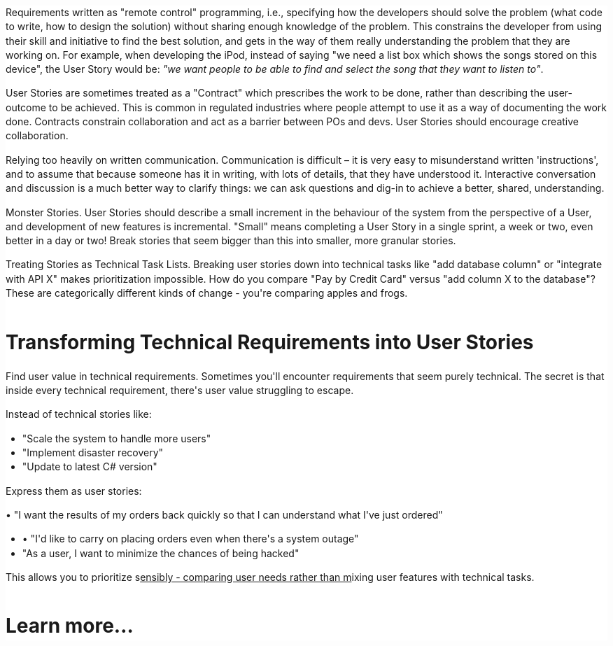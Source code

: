 Requirements written as "remote control" programming, i.e., specifying how the developers should solve the problem (what code to write, how to design the solution) without sharing enough knowledge of the problem. This constrains the developer from using their skill and initiative to find the best solution, and gets in the way of them really understanding the problem that they are working on. For example, when developing the iPod, instead of saying "we need a list box which shows the songs stored on this device", the User Story would be: *"we want people to be able to find and select the song that they want to listen to"*.

User Stories are sometimes treated as a "Contract" which prescribes the work to be done, rather than describing the user-outcome to be achieved. This is common in regulated industries where people attempt to use it as a way of documenting the work done. Contracts constrain collaboration and act as a barrier between POs and devs. User Stories should encourage creative collaboration.

Relying too heavily on written communication. Communication is difficult – it is very easy to misunderstand written 'instructions', and to assume that because someone has it in writing, with lots of details, that they have understood it. Interactive conversation and discussion is a much better way to clarify things: we can ask questions and dig-in to achieve a better, shared, understanding.

Monster Stories. User Stories should describe a small increment in the behaviour of the system from the perspective of a User, and development of new features is incremental. "Small" means completing a User Story in a single sprint, a week or two, even better in a day or two! Break stories that seem bigger than this into smaller, more granular stories.

Treating Stories as Technical Task Lists. Breaking user stories down into technical tasks like "add database column" or "integrate with API X" makes prioritization impossible. How do you compare "Pay by Credit Card" versus "add column X to the database"? These are categorically different kinds of change - you're comparing apples and frogs.

# <span id="page-18-0"></span>**Transforming Technical Requirements into User Stories**

Find user value in technical requirements. Sometimes you'll encounter requirements that seem purely technical. The secret is that inside every technical requirement, there's user value struggling to escape.

Instead of technical stories like:

- "Scale the system to handle more users"
- "Implement disaster recovery"
- "Update to latest C# version"

Express them as user stories:

• "I want the results of my orders back quickly so that I can understand what I've just ordered"

- <span id="page-19-0"></span>• "I'd like to carry on placing orders even when there's a system outage"
- "As a user, I want to minimize the chances of being hacked"

This allows you to prioritize s[ensibly - comparing user needs rather than m](https://courses.cd.training/pages/about-atdd)ixing user features with technical tasks.

# **Learn more…**

